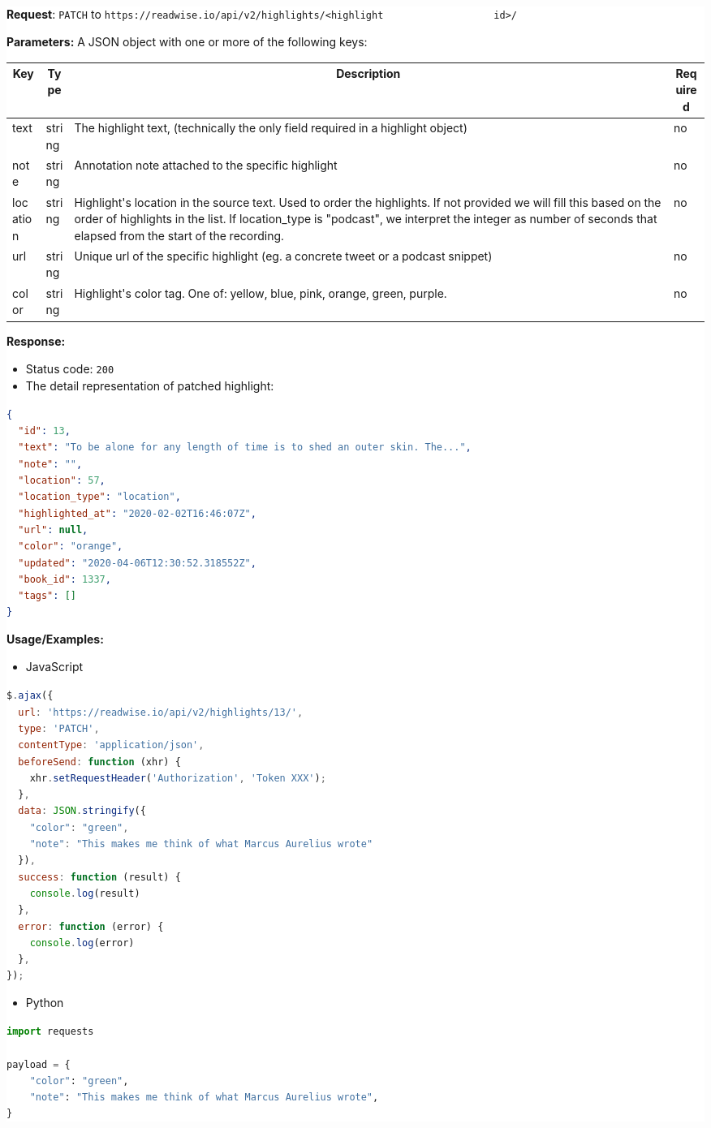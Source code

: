 **Request**: `PATCH` to `https://readwise.io/api/v2/highlights/<highlight                   id>/`

**Parameters:** A JSON object with one or more of the following keys:

| Key | Type | Description | Required |
| --- | --- | --- | --- |
| text | string | The highlight text, (technically the only field required in a highlight object) | no |
| note | string | Annotation note attached to the specific highlight | no |
| location | string | Highlight's location in the source text. Used to order the highlights. If not provided we will fill this based on the order of highlights in the list. If location\_type is "podcast", we interpret the integer as number of seconds that elapsed from the start of the recording. | no |
| url | string | Unique url of the specific highlight (eg. a concrete tweet or a podcast snippet) | no |
| color | string | Highlight's color tag. One of: yellow, blue, pink, orange, green, purple. | no |

**Response:**

- Status code: `200`
- The detail representation of patched highlight:
```json
{
  "id": 13,
  "text": "To be alone for any length of time is to shed an outer skin. The...",
  "note": "",
  "location": 57,
  "location_type": "location",
  "highlighted_at": "2020-02-02T16:46:07Z",
  "url": null,
  "color": "orange",
  "updated": "2020-04-06T12:30:52.318552Z",
  "book_id": 1337,
  "tags": []
}
```

**Usage/Examples:**

- JavaScript
```javascript
$.ajax({
  url: 'https://readwise.io/api/v2/highlights/13/',
  type: 'PATCH',
  contentType: 'application/json',
  beforeSend: function (xhr) {
    xhr.setRequestHeader('Authorization', 'Token XXX');
  },
  data: JSON.stringify({
    "color": "green",
    "note": "This makes me think of what Marcus Aurelius wrote"
  }),
  success: function (result) {
    console.log(result)
  },
  error: function (error) {
    console.log(error)
  },
});
```
- Python
```python
import requests

payload = {
    "color": "green",
    "note": "This makes me think of what Marcus Aurelius wrote",
}

```